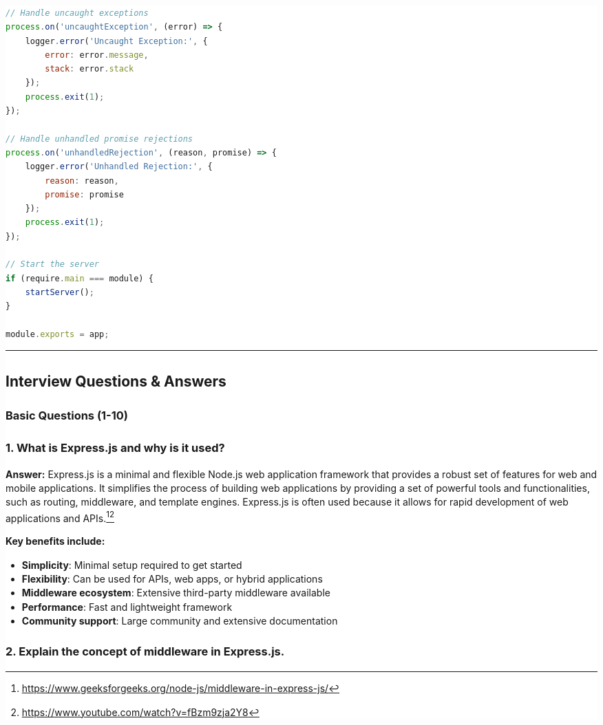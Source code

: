```javascript
// Handle uncaught exceptions
process.on('uncaughtException', (error) => {
    logger.error('Uncaught Exception:', {
        error: error.message,
        stack: error.stack
    });
    process.exit(1);
});

// Handle unhandled promise rejections
process.on('unhandledRejection', (reason, promise) => {
    logger.error('Unhandled Rejection:', {
        reason: reason,
        promise: promise
    });
    process.exit(1);
});

// Start the server
if (require.main === module) {
    startServer();
}

module.exports = app;
```


***

## **Interview Questions \& Answers**

### **Basic Questions (1-10)**

### **1. What is Express.js and why is it used?**

**Answer:** Express.js is a minimal and flexible Node.js web application framework that provides a robust set of features for web and mobile applications. It simplifies the process of building web applications by providing a set of powerful tools and functionalities, such as routing, middleware, and template engines. Express.js is often used because it allows for rapid development of web applications and APIs.[^2][^1]

**Key benefits include:**

- **Simplicity**: Minimal setup required to get started
- **Flexibility**: Can be used for APIs, web apps, or hybrid applications
- **Middleware ecosystem**: Extensive third-party middleware available
- **Performance**: Fast and lightweight framework
- **Community support**: Large community and extensive documentation


### **2. Explain the concept of middleware in Express.js.**


[^1]: https://www.youtube.com/watch?v=fBzm9zja2Y8
[^2]: https://www.geeksforgeeks.org/node-js/middleware-in-express-js/
[^3]: https://www.geeksforgeeks.org/node-js/unique-features-of-express-js/
[^4]: https://expressjs.com/en/guide/using-template-engines.html
[^5]: https://www.ghazikhan.in/blog/expressjs-crash-course-build-restful-api-middleware
[^6]: https://expressjs.com/en/guide/routing.html
[^7]: https://expressjs.com/en/guide/using-middleware.html
[^8]: https://expressjs.com/en/guide/error-handling.html
[^9]: https://attacomsian.com/blog/express-file-upload-multer
[^10]: https://www.digitalocean.com/community/tutorials/how-to-handle-form-inputs-efficiently-with-express-validator-in-express-js
[^11]: https://www.geeksforgeeks.org/node-js/difference-between-sessions-and-cookies-in-express/
[^12]: https://betterstack.com/community/guides/logging/how-to-install-setup-and-use-winston-and-morgan-to-log-node-js-applications/
[^13]: https://kinsta.com/blog/node-js-clustering/
[^14]: https://github.com/mfaisalkhatri/SuperTest_poc
[^15]: https://expressjs.com/en/advanced/best-practice-performance.html
[^16]: https://dev.to/michaelikoko/implementing-jwt-authentication-with-express-mongodb-and-passportjs-3fl7
[^17]: https://escape.tech/blog/how-to-secure-express-js-api/
[^18]: https://dev.to/tristankalos/expressjs-security-best-practices-1ja0
[^19]: https://stackoverflow.com/questions/36202618/how-to-upload-file-using-multer-or-body-parser
[^20]: https://www.linkedin.com/pulse/avoid-vulnerabilities-best-practices-input-sanitization-srikanth-r-x6cac